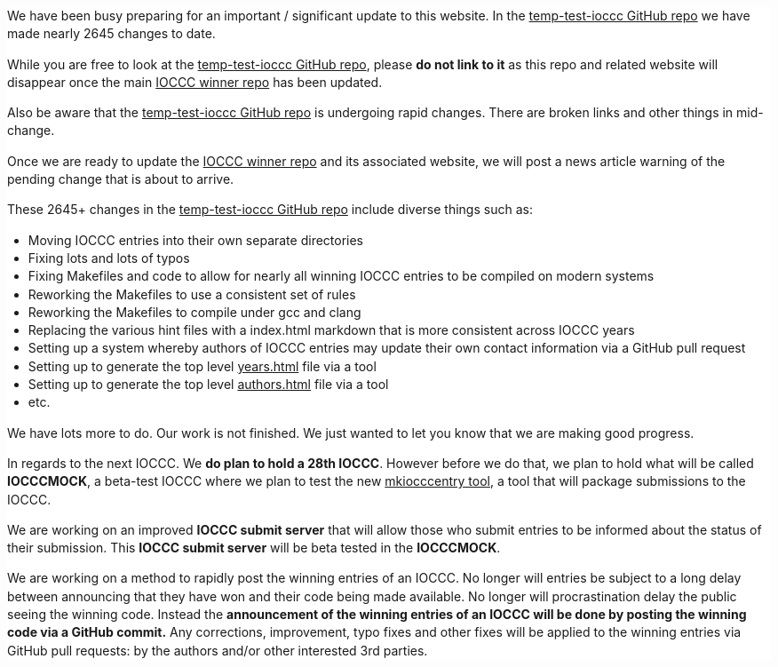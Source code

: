 We have been busy preparing for an important / significant update to this website.  In the [temp-test-ioccc GitHub repo](https://github.com/ioccc-src/temp-test-ioccc) we have made nearly 2645 changes to date.

While you are free to look at the [temp-test-ioccc GitHub repo](https://github.com/ioccc-src/temp-test-ioccc),
please **do not link to it** as this repo and related website will disappear once the main
[IOCCC winner repo](https://github.com/ioccc-src/winner) has been updated.

Also be aware that the [temp-test-ioccc GitHub repo](https://github.com/ioccc-src/temp-test-ioccc)
is undergoing rapid changes.  There are broken links and other things in mid-change.

Once we are ready to update the [IOCCC winner repo](https://github.com/ioccc-src/winner)
and its associated website,
we will post a news article warning of the pending change that is about to arrive.

These 2645+ changes in the [temp-test-ioccc GitHub repo](https://github.com/ioccc-src/temp-test-ioccc)
include diverse things such as:

* Moving IOCCC entries into their own separate directories
* Fixing lots and lots of typos
* Fixing Makefiles and code to allow for nearly all winning IOCCC entries to be compiled on modern systems
* Reworking the Makefiles to use a consistent set of rules
* Reworking the Makefiles to compile under gcc and clang
* Replacing the various hint files with a index.html markdown that is more consistent across IOCCC years
* Setting up a system whereby authors of IOCCC entries may update their own contact information via a GitHub pull request
* Setting up to generate the top level [years.html](years.html) file via a tool
* Setting up to generate the top level [authors.html](authors.html) file via a tool
* etc.

We have lots more to do. Our work is not finished.  We just wanted to let you know that we are making good progress.

In regards to the next IOCCC.  We **do plan to hold a 28th IOCCC**.  However before we do that, we plan
to hold what will be called **IOCCCMOCK**, a beta-test IOCCC where we plan to test the new
[mkiocccentry tool](https://github.com/ioccc-src/mkiocccentry), a tool that will package
submissions to the IOCCC.

We are working on an improved **IOCCC submit server**
that will allow those who submit entries to be informed about the status of their submission.
This **IOCCC submit server** will be beta tested in the **IOCCCMOCK**.

We are working on a method to rapidly post the winning entries of an IOCCC.  No longer will entries
be subject to a long delay between announcing that they have won and their code being made available.
No longer will procrastination delay the public seeing the winning code.  Instead the
**announcement of the winning entries of an IOCCC will be done by posting the winning code via a GitHub commit.**
Any corrections, improvement, typo fixes and other fixes will be applied to the winning entries via GitHub pull requests:
by the authors and/or other interested 3rd parties.
